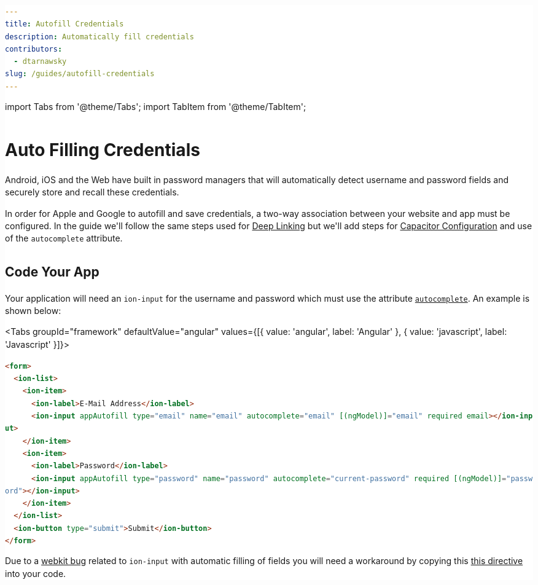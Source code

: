 ```yaml
---
title: Autofill Credentials
description: Automatically fill credentials
contributors:
  - dtarnawsky
slug: /guides/autofill-credentials
---
```

import Tabs from '@theme/Tabs';
import TabItem from '@theme/TabItem';

# Auto Filling Credentials
Android, iOS and the Web have built in password managers that will automatically detect username and password fields and securely store and recall these credentials.

In order for Apple and Google to autofill and save credentials, a two-way association between your website and app must be configured. In the guide we'll follow the same steps used for [Deep Linking](deep-links#create-site-association-file-1) but we'll add steps for [Capacitor Configuration](#set-capacitor-server-hostname) and use of the `autocomplete` attribute.

## Code Your App

Your application will need an `ion-input` for the username and password which must use the attribute [`autocomplete`](https://developer.mozilla.org/en-US/docs/Web/HTML/Attributes/autocomplete). An example is shown below:

<Tabs groupId="framework" defaultValue="angular" values={[{ value: 'angular', label: 'Angular' }, { value: 'javascript', label: 'Javascript' }]}>
<TabItem value="angular">

```html
<form>
  <ion-list>
    <ion-item>
      <ion-label>E-Mail Address</ion-label>
      <ion-input appAutofill type="email" name="email" autocomplete="email" [(ngModel)]="email" required email></ion-input>
    </ion-item>
    <ion-item>
      <ion-label>Password</ion-label>
      <ion-input appAutofill type="password" name="password" autocomplete="current-password" required [(ngModel)]="password"></ion-input>
    </ion-item>
  </ion-list>
  <ion-button type="submit">Submit</ion-button>
</form>
```

Due to a [webkit bug](https://bugs.webkit.org/show_bug.cgi?id=226023) related to `ion-input` with automatic filling of fields you will need a workaround by copying this [this directive](https://gist.github.com/dtarnawsky/fc92869c1c67b9c74c66de8af3e081b2) into your code.
